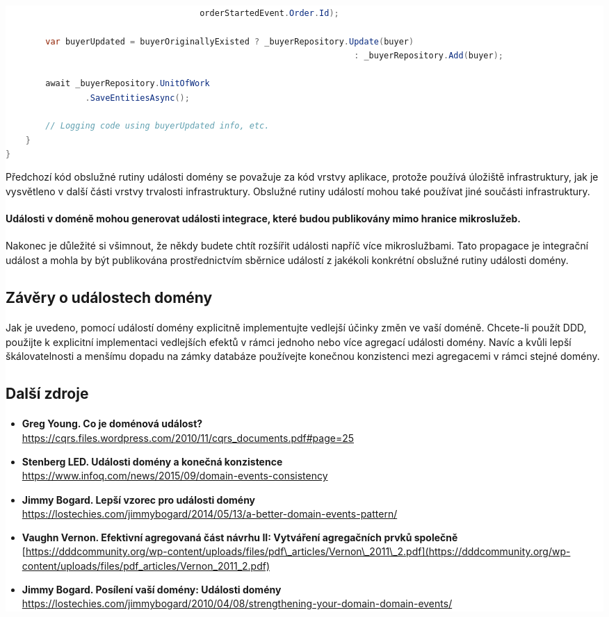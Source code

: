 ```csharp
                                       orderStartedEvent.Order.Id);

        var buyerUpdated = buyerOriginallyExisted ? _buyerRepository.Update(buyer) 
                                                                      : _buyerRepository.Add(buyer);

        await _buyerRepository.UnitOfWork
                .SaveEntitiesAsync();

        // Logging code using buyerUpdated info, etc.
    }
}
```

Předchozí kód obslužné rutiny události domény se považuje za kód vrstvy aplikace, protože používá úložiště infrastruktury, jak je vysvětleno v další části vrstvy trvalosti infrastruktury. Obslužné rutiny událostí mohou také používat jiné součásti infrastruktury.

#### <a name="domain-events-can-generate-integration-events-to-be-published-outside-of-the-microservice-boundaries"></a>Události v doméně mohou generovat události integrace, které budou publikovány mimo hranice mikroslužeb.

Nakonec je důležité si všimnout, že někdy budete chtít rozšířit události napříč více mikroslužbami. Tato propagace je integrační událost a mohla by být publikována prostřednictvím sběrnice událostí z jakékoli konkrétní obslužné rutiny události domény.

## <a name="conclusions-on-domain-events"></a>Závěry o událostech domény

Jak je uvedeno, pomocí událostí domény explicitně implementujte vedlejší účinky změn ve vaší doméně. Chcete-li použít DDD, použijte k explicitní implementaci vedlejších efektů v rámci jednoho nebo více agregací události domény. Navíc a kvůli lepší škálovatelnosti a menšímu dopadu na zámky databáze používejte konečnou konzistenci mezi agregacemi v rámci stejné domény.

## <a name="additional-resources"></a>Další zdroje

- **Greg Young. Co je doménová událost?** \
  <https://cqrs.files.wordpress.com/2010/11/cqrs_documents.pdf#page=25>

- **Stenberg LED. Události domény a konečná konzistence** \
  <https://www.infoq.com/news/2015/09/domain-events-consistency>

- **Jimmy Bogard. Lepší vzorec pro události domény** \
  <https://lostechies.com/jimmybogard/2014/05/13/a-better-domain-events-pattern/>

- **Vaughn Vernon. Efektivní agregovaná část návrhu II: Vytváření agregačních prvků společně** \
  [https://dddcommunity.org/wp-content/uploads/files/pdf\_articles/Vernon\_2011\_2.pdf](https://dddcommunity.org/wp-content/uploads/files/pdf_articles/Vernon_2011_2.pdf)

- **Jimmy Bogard. Posílení vaší domény: Události domény** \
  <https://lostechies.com/jimmybogard/2010/04/08/strengthening-your-domain-domain-events/>
